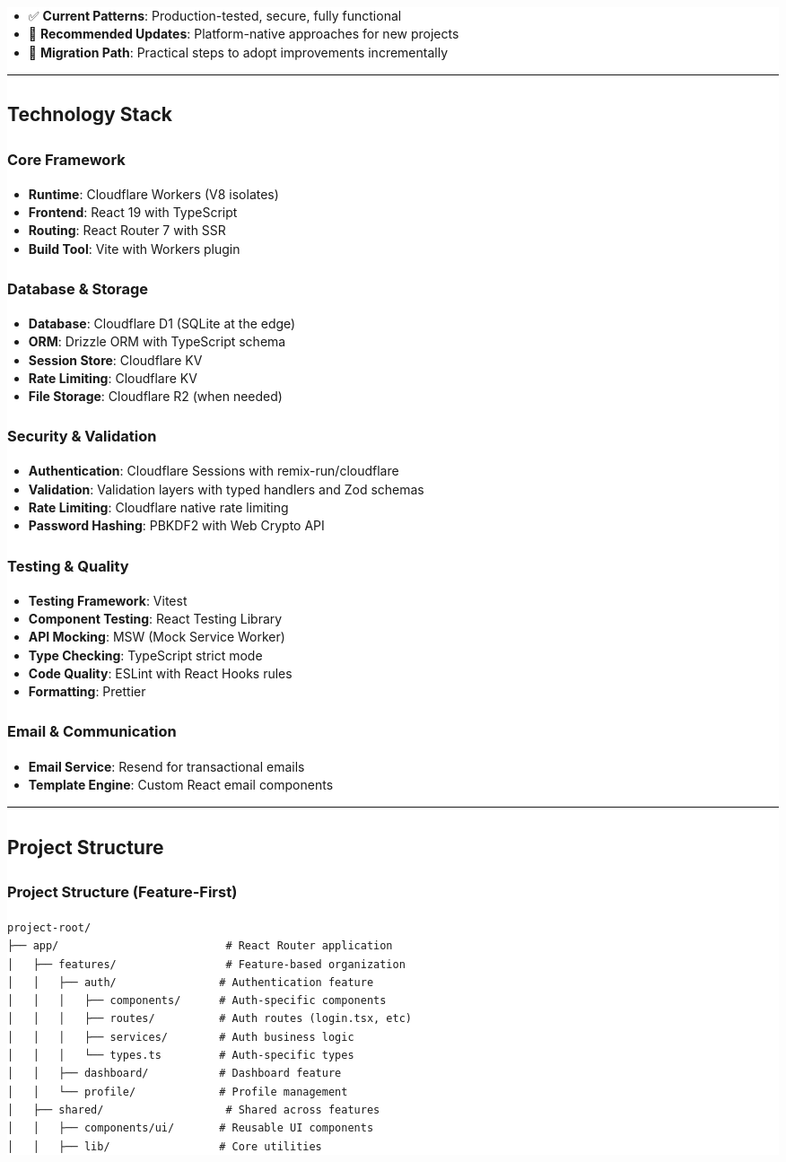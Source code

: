 - ✅ **Current Patterns**: Production-tested, secure, fully functional
- 🚀 **Recommended Updates**: Platform-native approaches for new projects
- 🔄 **Migration Path**: Practical steps to adopt improvements incrementally

---

## Technology Stack

### Core Framework

- **Runtime**: Cloudflare Workers (V8 isolates)
- **Frontend**: React 19 with TypeScript
- **Routing**: React Router 7 with SSR
- **Build Tool**: Vite with Workers plugin

### Database & Storage

- **Database**: Cloudflare D1 (SQLite at the edge)
- **ORM**: Drizzle ORM with TypeScript schema
- **Session Store**: Cloudflare KV
- **Rate Limiting**: Cloudflare KV
- **File Storage**: Cloudflare R2 (when needed)

### Security & Validation

- **Authentication**: Cloudflare Sessions with remix-run/cloudflare
- **Validation**: Validation layers with typed handlers and Zod schemas
- **Rate Limiting**: Cloudflare native rate limiting
- **Password Hashing**: PBKDF2 with Web Crypto API

### Testing & Quality

- **Testing Framework**: Vitest
- **Component Testing**: React Testing Library
- **API Mocking**: MSW (Mock Service Worker)
- **Type Checking**: TypeScript strict mode
- **Code Quality**: ESLint with React Hooks rules
- **Formatting**: Prettier

### Email & Communication

- **Email Service**: Resend for transactional emails
- **Template Engine**: Custom React email components

---

## Project Structure

### Project Structure (Feature-First)

```
project-root/
├── app/                          # React Router application
│   ├── features/                 # Feature-based organization
│   │   ├── auth/                # Authentication feature
│   │   │   ├── components/      # Auth-specific components
│   │   │   ├── routes/          # Auth routes (login.tsx, etc)
│   │   │   ├── services/        # Auth business logic
│   │   │   └── types.ts         # Auth-specific types
│   │   ├── dashboard/           # Dashboard feature
│   │   └── profile/             # Profile management
│   ├── shared/                   # Shared across features
│   │   ├── components/ui/       # Reusable UI components
│   │   ├── lib/                 # Core utilities
```
